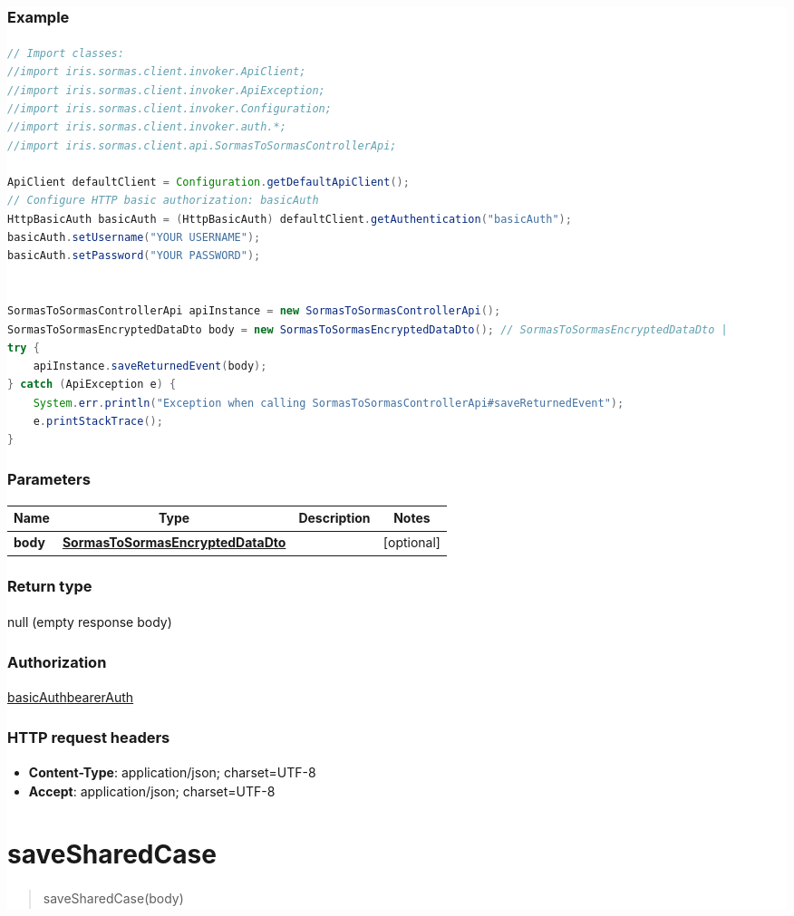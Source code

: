 

### Example
```java
// Import classes:
//import iris.sormas.client.invoker.ApiClient;
//import iris.sormas.client.invoker.ApiException;
//import iris.sormas.client.invoker.Configuration;
//import iris.sormas.client.invoker.auth.*;
//import iris.sormas.client.api.SormasToSormasControllerApi;

ApiClient defaultClient = Configuration.getDefaultApiClient();
// Configure HTTP basic authorization: basicAuth
HttpBasicAuth basicAuth = (HttpBasicAuth) defaultClient.getAuthentication("basicAuth");
basicAuth.setUsername("YOUR USERNAME");
basicAuth.setPassword("YOUR PASSWORD");


SormasToSormasControllerApi apiInstance = new SormasToSormasControllerApi();
SormasToSormasEncryptedDataDto body = new SormasToSormasEncryptedDataDto(); // SormasToSormasEncryptedDataDto | 
try {
    apiInstance.saveReturnedEvent(body);
} catch (ApiException e) {
    System.err.println("Exception when calling SormasToSormasControllerApi#saveReturnedEvent");
    e.printStackTrace();
}
```

### Parameters

Name | Type | Description  | Notes
------------- | ------------- | ------------- | -------------
 **body** | [**SormasToSormasEncryptedDataDto**](SormasToSormasEncryptedDataDto.md)|  | [optional]

### Return type

null (empty response body)

### Authorization

[basicAuth](../README.md#basicAuth)[bearerAuth](../README.md#bearerAuth)

### HTTP request headers

 - **Content-Type**: application/json; charset=UTF-8
 - **Accept**: application/json; charset=UTF-8

<a name="saveSharedCase"></a>
# **saveSharedCase**
> saveSharedCase(body)
